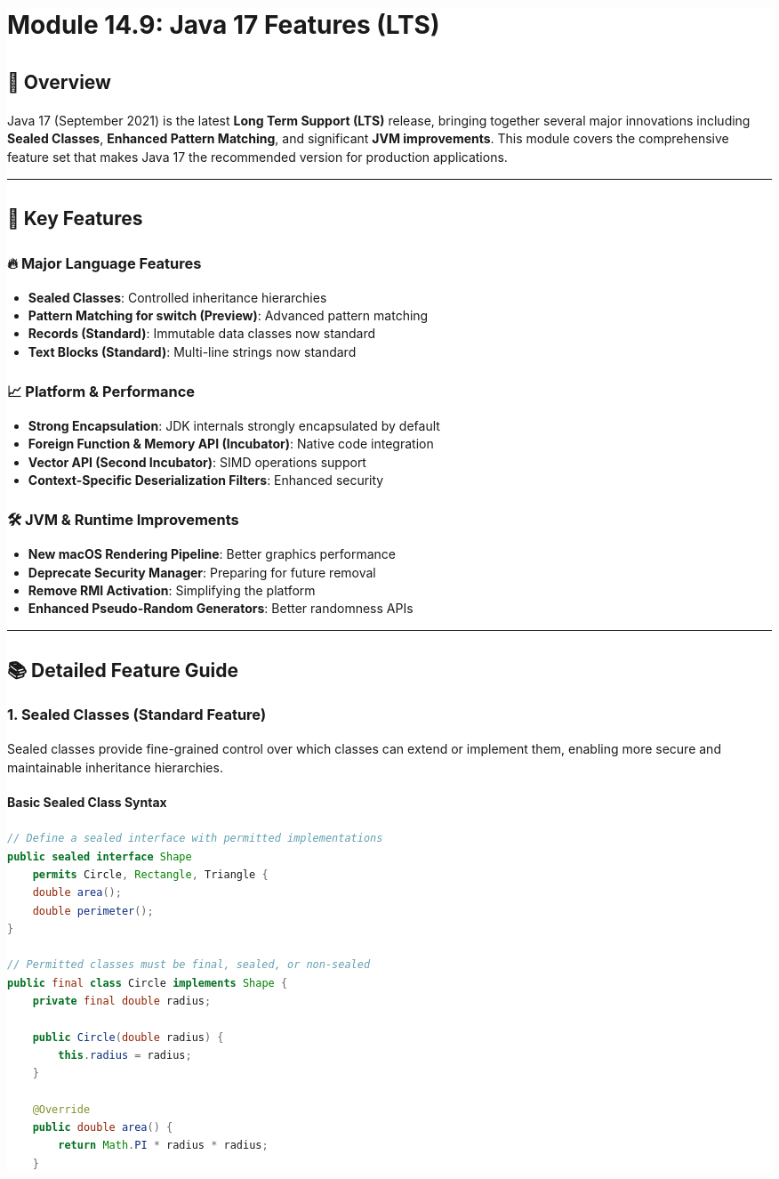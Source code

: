 # Module 14.9: Java 17 Features (LTS)

## 🎯 **Overview**

Java 17 (September 2021) is the latest **Long Term Support (LTS)** release, bringing together several major innovations including **Sealed Classes**, **Enhanced Pattern Matching**, and significant **JVM improvements**. This module covers the comprehensive feature set that makes Java 17 the recommended version for production applications.

---

## 🚀 **Key Features**

### **🔥 Major Language Features**
- **Sealed Classes**: Controlled inheritance hierarchies
- **Pattern Matching for switch (Preview)**: Advanced pattern matching
- **Records (Standard)**: Immutable data classes now standard
- **Text Blocks (Standard)**: Multi-line strings now standard

### **📈 Platform & Performance**
- **Strong Encapsulation**: JDK internals strongly encapsulated by default
- **Foreign Function & Memory API (Incubator)**: Native code integration
- **Vector API (Second Incubator)**: SIMD operations support
- **Context-Specific Deserialization Filters**: Enhanced security

### **🛠️ JVM & Runtime Improvements**
- **New macOS Rendering Pipeline**: Better graphics performance
- **Deprecate Security Manager**: Preparing for future removal
- **Remove RMI Activation**: Simplifying the platform
- **Enhanced Pseudo-Random Generators**: Better randomness APIs

---

## 📚 **Detailed Feature Guide**

### **1. Sealed Classes (Standard Feature)**

Sealed classes provide fine-grained control over which classes can extend or implement them, enabling more secure and maintainable inheritance hierarchies.

#### **Basic Sealed Class Syntax**
```java
// Define a sealed interface with permitted implementations
public sealed interface Shape 
    permits Circle, Rectangle, Triangle {
    double area();
    double perimeter();
}

// Permitted classes must be final, sealed, or non-sealed
public final class Circle implements Shape {
    private final double radius;
    
    public Circle(double radius) {
        this.radius = radius;
    }
    
    @Override
    public double area() {
        return Math.PI * radius * radius;
    }
```
